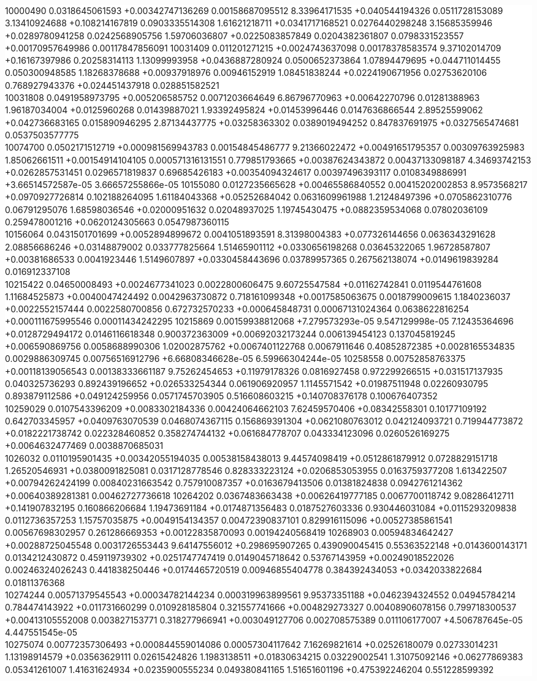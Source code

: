 10000490 0.0318645061593  +0.00342747136269  0.00158687095512   8.33964171535 +0.040544194326    0.0511728153089    3.13410924688    +0.108214167819    0.0903335514308   1.61621218711   +0.0341717168521   0.0276440298248    3.15685359946  +0.0289780941258   0.0242568905756    1.59706036807  +0.0225083857849   0.0204382361807    0.0798331523557   +0.00170957649986  0.00117847856091 
10031409 0.011201271215   +0.0024743637098   0.00178378583574   9.37102014709 +0.16167397986     0.20258314113      1.13099993958    +0.0436887280924   0.0500652373864   1.07894479695   +0.044711014455    0.050300948585     1.18268378688  +0.00937918976     0.00946152919      1.08451838244  +0.0224190671956   0.02753620106      0.768927943376    +0.024451437918    0.028851582521   
10031808 0.0491958973795  +0.005206585752    0.0071203664649    6.86796770963 +0.00642270796     0.01281388963      1.96187034004    +0.0125960268      0.01439887021     1.93392495824   +0.01453996446     0.0147636866544    2.89525599062  +0.042736683165    0.015890946295     2.87134437775  +0.03258363302     0.0389019494252    0.847837691975    +0.0327565474681   0.0537503577775  
10074700 0.0502171512719  +0.000981569943783 0.00154845486777   9.21366022472 +0.00491651795357  0.00309763925983   1.85062661511    +0.00154914104105  0.000571316131551 0.779851793665  +0.00387624343872  0.00437133098187   4.34693742153  +0.0262857531451   0.0296571819837    0.69685426183  +0.00354094324617  0.00397496393117   0.0108349886991   +3.66514572587e-05 3.66657255866e-05
10155080 0.0127235665628  +0.00465586840552  0.00415202002853   8.9573568217  +0.0970927726814   0.102188264095     1.61184043368    +0.05252684042     0.0631609961988   1.21248497396   +0.0705862310776   0.06791295076      1.68598036546  +0.02000951632     0.02048937025      1.19745430475  +0.0882359534068   0.07802036109      0.259478001216    +0.0620124305663   0.0547987360115  
10156064 0.0431501701699  +0.0052894899672   0.0041051893591    8.31398004383 +0.077326144656    0.0636343291628    2.08856686246    +0.03148879002     0.033777825664    1.51465901112   +0.0330656198268   0.03645322065      1.96728587807  +0.00381686533     0.0041923446       1.5149607897   +0.0330458443696   0.03789957365      0.267562138074    +0.0149619839284   0.016912337108   
10215422 0.04650008493    +0.0024677341023   0.0022800606475    9.60725547584 +0.01162742841     0.0119544761608    1.11684525873    +0.0040047424492   0.0042963730872   0.718161099348  +0.0017585063675   0.0018799009615    1.1840236037   +0.0022552157444   0.0022580700856    0.672732570233 +0.000645848731    0.00067131024364   0.0638622816254   +0.000111675995546 0.00011434242295 
10215869 0.00159938812068 +7.279573293e-05   9.547129998e-05    7.12435364696 +0.0128729494172   0.0146116618348    0.900372363009   +0.00692032173244  0.006139454123    0.137045819245  +0.006590869756    0.0058688990306    1.02002875762  +0.0067401122768   0.0067911646       0.40852872385  +0.0028165534835   0.0029886309745    0.00756516912796  +6.66808346628e-05 6.59966304244e-05
10258558 0.00752858763375 +0.00118139056543  0.00138333661187   9.75262454653 +0.11979178326     0.0816927458       0.972299266515   +0.031517137935    0.040325736293    0.892439196652  +0.026533254344    0.061906920957     1.1145571542   +0.01987511948     0.02260930795      0.893879112586 +0.049124259956    0.0571745703905    0.516608603215    +0.140708376178    0.100676407352   
10259029 0.0107543396209  +0.0083302184336   0.00424064662103   7.62459570406 +0.08342558301     0.10177109192      0.642703345957   +0.0409763070539   0.0468074367115   0.156869391304  +0.0621080763012   0.042124093721     0.719944773872 +0.0182221738742   0.022328460852     0.358274744132 +0.061684778707    0.043334123096     0.0260526169275   +0.0064632477469   0.0038870685031  
 1026032 0.0110195901435  +0.00342055194035  0.00538158438013   9.44574098419 +0.0512861879912   0.0728829151718    1.26520546931    +0.0380091825081   0.0317128778546   0.828333223124  +0.0206853053955   0.0163759377208    1.613422507    +0.00794262424199  0.00840231663542   0.757910087357 +0.0163679413506   0.01381824838      0.0942761214362   +0.00640389281381  0.00462727736618 
10264202 0.0367483663438  +0.00626419777185  0.0067700118742    9.08286412711 +0.141907832195    0.160866206684     1.19473691184    +0.0174871356483   0.0187527603336   0.930446031084  +0.0115293209838   0.0112736357253    1.15757035875  +0.0049154134357   0.00472390837101   0.829916115096 +0.00527385861541  0.00567698302957   0.261286669353    +0.00122835870093  0.00194240568419 
10268903 0.00594834642427 +0.00288725045548  0.0031726553443    9.64147556012 +0.298695907265    0.439090045415     0.55363522148    +0.0143600143171   0.0134212430872   0.459119739302  +0.0251747747419   0.0149045718642    0.53767143959  +0.00249018522026  0.00246324026243   0.441838250446 +0.0174465720519   0.00946855404778   0.384392434053    +0.0342033822684   0.01811376368    
10274244 0.00571379545543 +0.00034782144234  0.000319963899561  9.95373351188 +0.0462394324552   0.04945784214      0.784474143922   +0.011731660299    0.010928185804    0.321557741666  +0.004829273327    0.00408906078156   0.799718300537 +0.00413105552008  0.003827153771     0.318277966941 +0.003049127706    0.002708575389     0.011106177007    +4.506787645e-05   4.447551545e-05  
10275074 0.00772357306493 +0.000844559014086 0.00057304117642   7.16269821614 +0.02526180079     0.02733014231      1.13198914579    +0.03563629111     0.02615424826     1.1983138511    +0.01830634215     0.03229002541      1.31075092146  +0.06277869383     0.05341261007      1.41631624934  +0.0235900555234   0.049380841165     1.51651601196     +0.475392246204    0.551228599392   